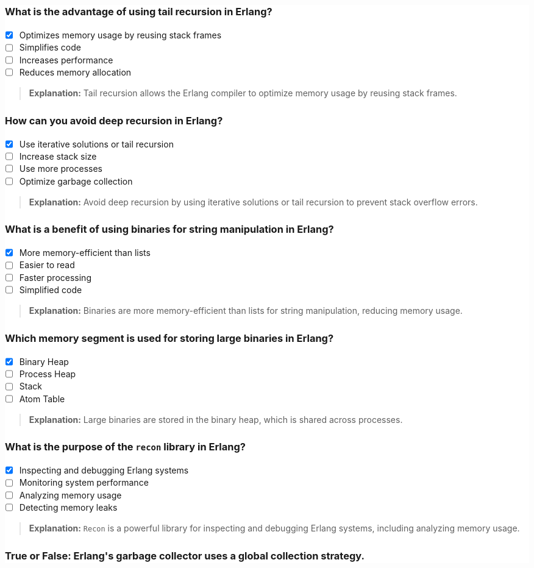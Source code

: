 ### What is the advantage of using tail recursion in Erlang?

- [x] Optimizes memory usage by reusing stack frames
- [ ] Simplifies code
- [ ] Increases performance
- [ ] Reduces memory allocation

> **Explanation:** Tail recursion allows the Erlang compiler to optimize memory usage by reusing stack frames.

### How can you avoid deep recursion in Erlang?

- [x] Use iterative solutions or tail recursion
- [ ] Increase stack size
- [ ] Use more processes
- [ ] Optimize garbage collection

> **Explanation:** Avoid deep recursion by using iterative solutions or tail recursion to prevent stack overflow errors.

### What is a benefit of using binaries for string manipulation in Erlang?

- [x] More memory-efficient than lists
- [ ] Easier to read
- [ ] Faster processing
- [ ] Simplified code

> **Explanation:** Binaries are more memory-efficient than lists for string manipulation, reducing memory usage.

### Which memory segment is used for storing large binaries in Erlang?

- [x] Binary Heap
- [ ] Process Heap
- [ ] Stack
- [ ] Atom Table

> **Explanation:** Large binaries are stored in the binary heap, which is shared across processes.

### What is the purpose of the `recon` library in Erlang?

- [x] Inspecting and debugging Erlang systems
- [ ] Monitoring system performance
- [ ] Analyzing memory usage
- [ ] Detecting memory leaks

> **Explanation:** `Recon` is a powerful library for inspecting and debugging Erlang systems, including analyzing memory usage.

### True or False: Erlang's garbage collector uses a global collection strategy.
